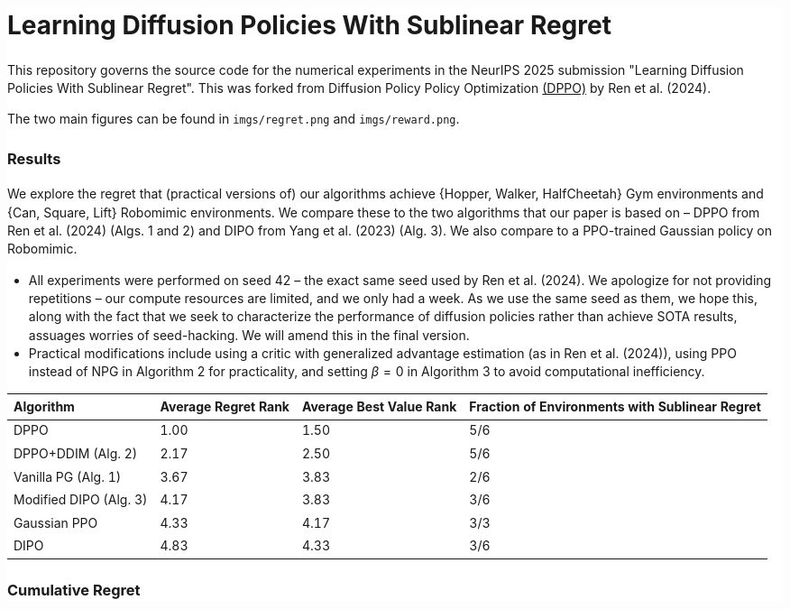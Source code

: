 # Learning Diffusion Policies With Sublinear Regret

This repository governs the source code for the numerical experiments in the NeurIPS 2025 submission "Learning Diffusion Policies With Sublinear Regret". This was forked from Diffusion Policy Policy Optimization [(DPPO)](https://arxiv.org/abs/2409.00588) by Ren et al. (2024). 

The two main figures can be found in ``imgs/regret.png`` and ``imgs/reward.png``. 

### Results

We explore the regret that (practical versions of) our algorithms achieve {Hopper, Walker, HalfCheetah} Gym environments and {Can, Square, Lift} Robomimic environments. We compare these to the two algorithms that our paper is based on – DPPO from Ren et al. (2024) (Algs. 1 and 2) and DIPO from Yang et al. (2023) (Alg. 3). We also compare to a PPO-trained Gaussian policy on Robomimic.
- All experiments were performed on seed 42 – the exact same seed used by Ren et al. (2024). We apologize for not providing repetitions – our compute resources are limited, and we only had a week. As we use the same seed as them, we hope this, along with the fact that we seek to characterize the performance of diffusion policies rather than achieve SOTA results, assuages worries of seed-hacking. We will amend this in the final version. 
- Practical modifications include using a critic with generalized advantage estimation (as in Ren et al. (2024)), using PPO instead of NPG in Algorithm 2 for practicality, and setting $\beta = 0$ in Algorithm 3 to avoid computational inefficiency. 

 |Algorithm | Average Regret Rank | Average Best Value Rank |Fraction of Environments with Sublinear Regret|
| :--- | :--- | :--- | :--- |
| DPPO | 1.00 | 1.50 | 5/6 |
| DPPO+DDIM (Alg. 2) | 2.17 | 2.50 | 5/6 |
| Vanilla PG (Alg. 1) | 3.67 | 3.83 | 2/6 |
| Modified DIPO (Alg. 3) | 4.17 | 3.83 | 3/6 |
| Gaussian PPO | 4.33 | 4.17 | 3/3 |
| DIPO | 4.83 | 4.33 | 3/6 |

### Cumulative Regret